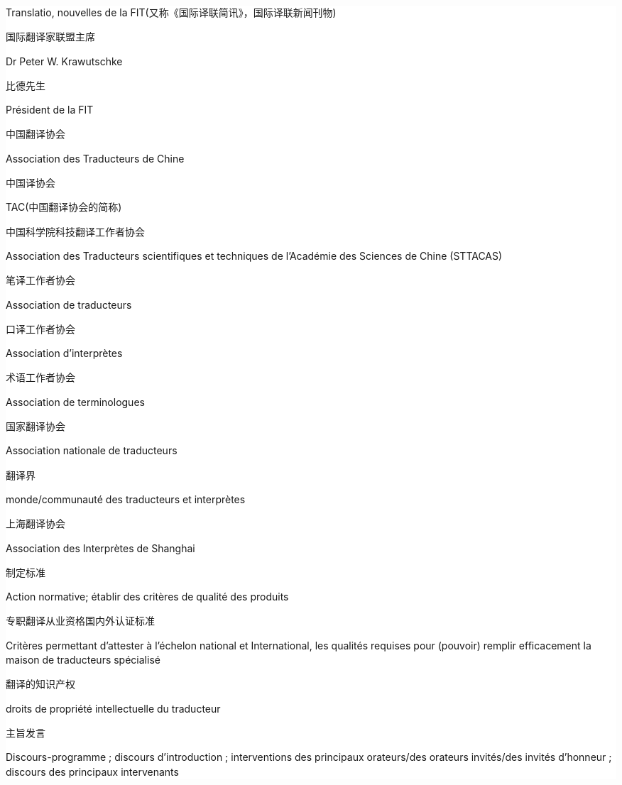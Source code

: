 Translatio, nouvelles de la FIT(又称《国际译联简讯》，国际译联新闻刊物)

国际翻译家联盟主席

Dr Peter W. Krawutschke

比德先生

Président de la FIT

中国翻译协会

Association des Traducteurs de Chine

中国译协会

TAC(中国翻译协会的简称)

中国科学院科技翻译工作者协会

Association des Traducteurs scientifiques et techniques de l’Académie des Sciences de Chine (STTACAS)

笔译工作者协会

Association de traducteurs

口译工作者协会

Association d’interprètes

术语工作者协会

Association de terminologues

国家翻译协会

Association nationale de traducteurs

翻译界

monde/communauté des traducteurs et interprètes

上海翻译协会

Association des Interprètes de Shanghai

制定标准

Action normative; établir des critères de qualité des produits

专职翻译从业资格国内外认证标准

Critères permettant d’attester à l’échelon national et International, les qualités requises pour (pouvoir) remplir efficacement la maison de traducteurs spécialisé

翻译的知识产权

droits de propriété intellectuelle du traducteur



主旨发言

Discours-programme ; discours d’introduction ; interventions des principaux orateurs/des orateurs invités/des invités d’honneur ; discours des principaux intervenants
